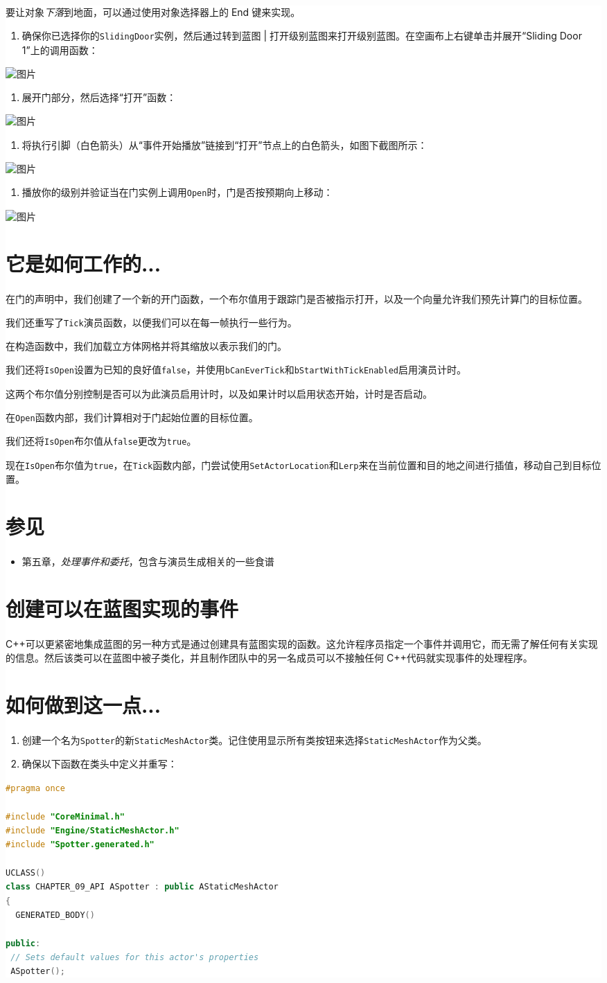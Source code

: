要让对象*下落*到地面，可以通过使用对象选择器上的 End 键来实现。

1.  确保你已选择你的`SlidingDoor`实例，然后通过转到蓝图 | 打开级别蓝图来打开级别蓝图。在空画布上右键单击并展开“Sliding Door 1”上的调用函数：

![图片](img/0b59687a-998c-4e30-99cb-1112f5ef746e.jpg)

1.  展开门部分，然后选择“打开”函数：

![图片](img/2e0152ed-e212-411e-a05f-a50e2c0c1a0c.jpg)

1.  将执行引脚（白色箭头）从“事件开始播放”链接到“打开”节点上的白色箭头，如图下截图所示：

![图片](img/8d197815-24a8-4c76-a565-e4c8c4a06e09.png)

1.  播放你的级别并验证当在门实例上调用`Open`时，门是否按预期向上移动：

![图片](img/e844796d-e944-4409-9136-09e03f95fa99.jpg)

# 它是如何工作的...

在门的声明中，我们创建了一个新的开门函数，一个布尔值用于跟踪门是否被指示打开，以及一个向量允许我们预先计算门的目标位置。

我们还重写了`Tick`演员函数，以便我们可以在每一帧执行一些行为。

在构造函数中，我们加载立方体网格并将其缩放以表示我们的门。

我们还将`IsOpen`设置为已知的良好值`false`，并使用`bCanEverTick`和`bStartWithTickEnabled`启用演员计时。

这两个布尔值分别控制是否可以为此演员启用计时，以及如果计时以启用状态开始，计时是否启动。

在`Open`函数内部，我们计算相对于门起始位置的目标位置。

我们还将`IsOpen`布尔值从`false`更改为`true`。

现在`IsOpen`布尔值为`true`，在`Tick`函数内部，门尝试使用`SetActorLocation`和`Lerp`来在当前位置和目的地之间进行插值，移动自己到目标位置。

# 参见

+   第五章，*处理事件和委托*，包含与演员生成相关的一些食谱

# 创建可以在蓝图实现的事件

C++可以更紧密地集成蓝图的另一种方式是通过创建具有蓝图实现的函数。这允许程序员指定一个事件并调用它，而无需了解任何有关实现的信息。然后该类可以在蓝图中被子类化，并且制作团队中的另一名成员可以不接触任何 C++代码就实现事件的处理程序。

# 如何做到这一点...

1.  创建一个名为`Spotter`的新`StaticMeshActor`类。记住使用显示所有类按钮来选择`StaticMeshActor`作为父类。

1.  确保以下函数在类头中定义并重写：

```cpp
#pragma once

#include "CoreMinimal.h"
#include "Engine/StaticMeshActor.h"
#include "Spotter.generated.h"

UCLASS()
class CHAPTER_09_API ASpotter : public AStaticMeshActor
{
  GENERATED_BODY()

public:
 // Sets default values for this actor's properties
 ASpotter();
```